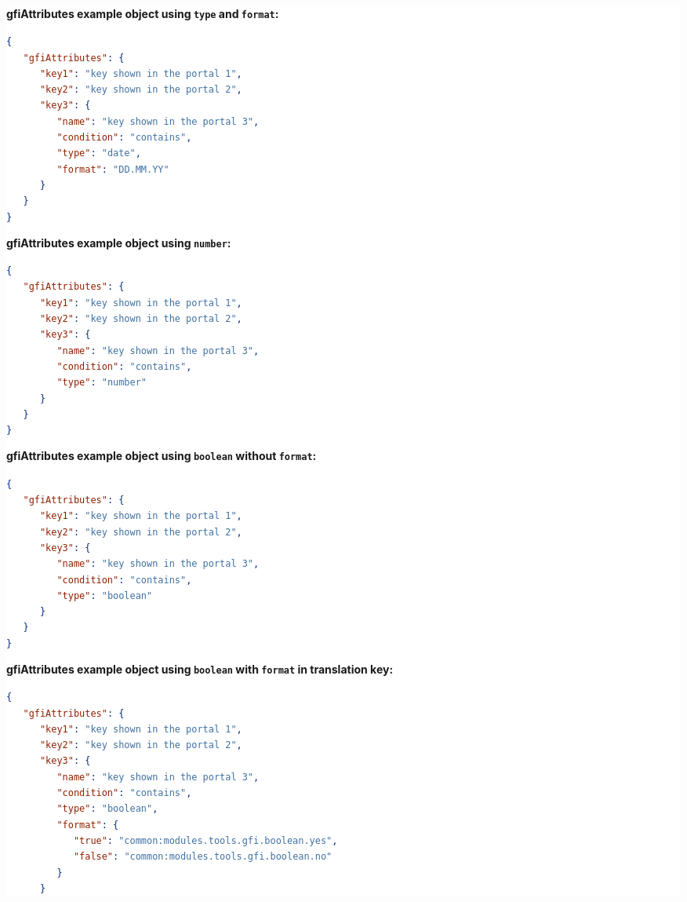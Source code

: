 **gfiAttributes example object using `type` and `format`:**

```json
{
   "gfiAttributes": {
      "key1": "key shown in the portal 1",
      "key2": "key shown in the portal 2",
      "key3": {
         "name": "key shown in the portal 3",
         "condition": "contains",
         "type": "date",
         "format": "DD.MM.YY"
      }
   }
}

```

**gfiAttributes example object using `number`:**

```json
{
   "gfiAttributes": {
      "key1": "key shown in the portal 1",
      "key2": "key shown in the portal 2",
      "key3": {
         "name": "key shown in the portal 3",
         "condition": "contains",
         "type": "number"
      }
   }
}

```

**gfiAttributes example object using `boolean` without `format`:**

```json
{
   "gfiAttributes": {
      "key1": "key shown in the portal 1",
      "key2": "key shown in the portal 2",
      "key3": {
         "name": "key shown in the portal 3",
         "condition": "contains",
         "type": "boolean"
      }
   }
}

```

**gfiAttributes example object using `boolean` with `format` in translation key:**

```json
{
   "gfiAttributes": {
      "key1": "key shown in the portal 1",
      "key2": "key shown in the portal 2",
      "key3": {
         "name": "key shown in the portal 3",
         "condition": "contains",
         "type": "boolean",
         "format": {
            "true": "common:modules.tools.gfi.boolean.yes",
            "false": "common:modules.tools.gfi.boolean.no"
         }
      }
```